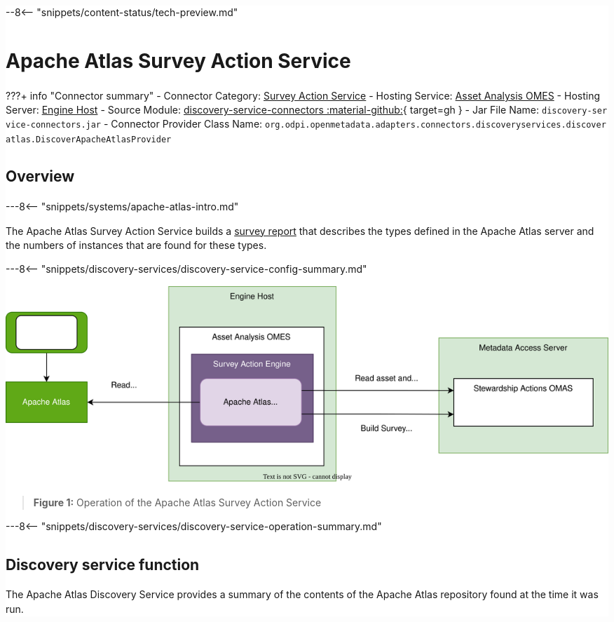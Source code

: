 


--8<-- "snippets/content-status/tech-preview.md"

# Apache Atlas Survey Action Service

???+ info "Connector summary"
    - Connector Category: [Survey Action Service](/concepts/survey-action-service)
    - Hosting Service: [Asset Analysis OMES](/services/omes/asset-analysis/overview)
    - Hosting Server: [Engine Host](/concepts/engine-host)
    - Source Module: [discovery-service-connectors :material-github:](https://github.com/odpi/egeria/tree/main/open-metadata-implementation/adapters/open-connectors/discovery-service-connectors){ target=gh }
    - Jar File Name: `discovery-service-connectors.jar`
    - Connector Provider Class Name: `org.odpi.openmetadata.adapters.connectors.discoveryservices.discoveratlas.DiscoverApacheAtlasProvider`

## Overview

---8<-- "snippets/systems/apache-atlas-intro.md"

The Apache Atlas Survey Action Service builds a [survey report](/concepts/survey-report) that describes the types defined in the Apache Atlas server and the numbers of instances that are found for these types.


---8<-- "snippets/discovery-services/discovery-service-config-summary.md"


![Figure 1](apache-atlas-survey-action-service.svg)
> **Figure 1:** Operation of the Apache Atlas Survey Action Service

---8<-- "snippets/discovery-services/discovery-service-operation-summary.md"

## Discovery service function

The Apache Atlas Discovery Service provides a summary of the contents of the Apache Atlas repository found at the time it was run.
